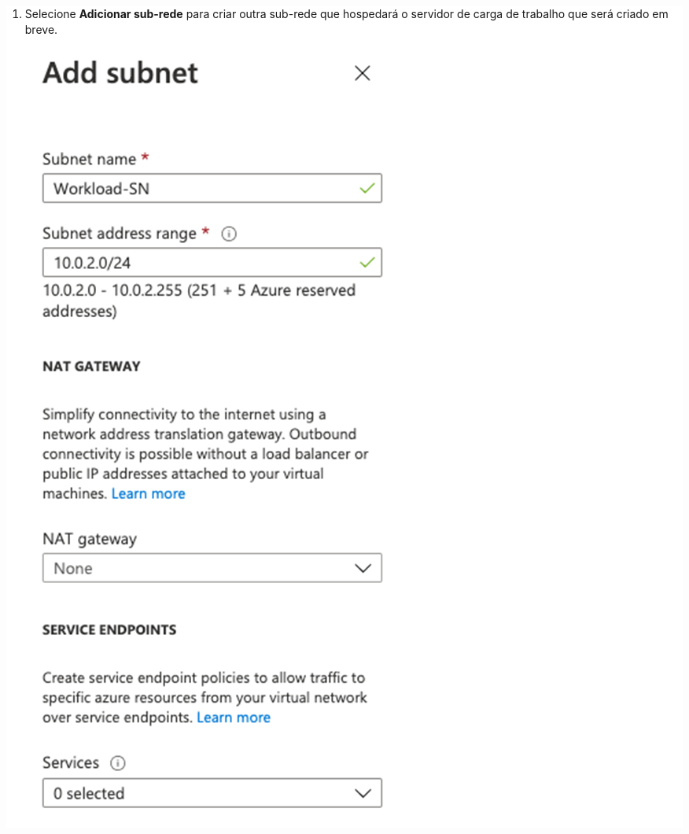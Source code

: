 1. Selecione **Adicionar sub-rede** para criar outra sub-rede que hospedará o servidor de carga de trabalho que será criado em breve.

    ![Adicionar sub-rede](../media/add-workload-subnet.png)
